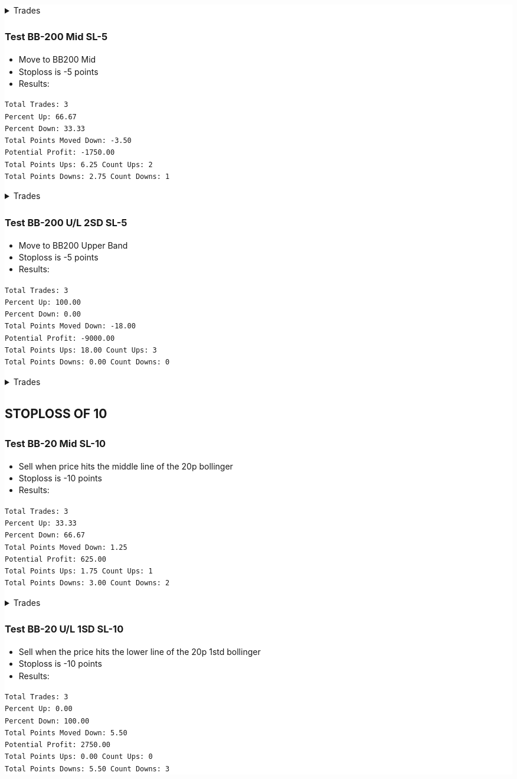 <details><summary>Trades</summary></details>

### Test BB-200 Mid SL-5
* Move to BB200 Mid
* Stoploss is -5 points
* Results:
```
Total Trades: 3
Percent Up: 66.67
Percent Down: 33.33
Total Points Moved Down: -3.50
Potential Profit: -1750.00
Total Points Ups: 6.25 Count Ups: 2
Total Points Downs: 2.75 Count Downs: 1
```

<details><summary>Trades</summary></details>

### Test BB-200 U/L 2SD SL-5
* Move to BB200 Upper Band
* Stoploss is -5 points
* Results:
```
Total Trades: 3
Percent Up: 100.00
Percent Down: 0.00
Total Points Moved Down: -18.00
Potential Profit: -9000.00
Total Points Ups: 18.00 Count Ups: 3
Total Points Downs: 0.00 Count Downs: 0
```

<details><summary>Trades</summary></details>

## STOPLOSS OF 10

### Test BB-20 Mid SL-10
* Sell when price hits the middle line of the 20p bollinger
* Stoploss is -10 points
* Results:
```
Total Trades: 3
Percent Up: 33.33
Percent Down: 66.67
Total Points Moved Down: 1.25
Potential Profit: 625.00
Total Points Ups: 1.75 Count Ups: 1
Total Points Downs: 3.00 Count Downs: 2
```

<details><summary>Trades</summary></details>

### Test BB-20 U/L 1SD SL-10
* Sell when the price hits the lower line of the 20p 1std bollinger
* Stoploss is -10 points
* Results:
```
Total Trades: 3
Percent Up: 0.00
Percent Down: 100.00
Total Points Moved Down: 5.50
Potential Profit: 2750.00
Total Points Ups: 0.00 Count Ups: 0
Total Points Downs: 5.50 Count Downs: 3
```
